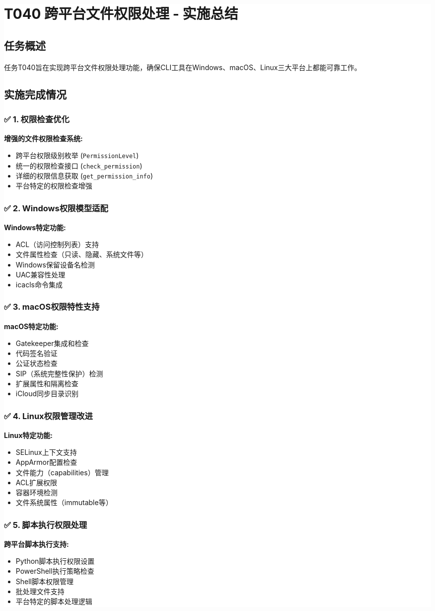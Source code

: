 # T040 跨平台文件权限处理 - 实施总结

## 任务概述

任务T040旨在实现跨平台文件权限处理功能，确保CLI工具在Windows、macOS、Linux三大平台上都能可靠工作。

## 实施完成情况

### ✅ 1. 权限检查优化

**增强的文件权限检查系统:**
- 跨平台权限级别枚举 (`PermissionLevel`)
- 统一的权限检查接口 (`check_permission`)
- 详细的权限信息获取 (`get_permission_info`)
- 平台特定的权限检查增强

### ✅ 2. Windows权限模型适配

**Windows特定功能:**
- ACL（访问控制列表）支持
- 文件属性检查（只读、隐藏、系统文件等）
- Windows保留设备名检测
- UAC兼容性处理
- icacls命令集成

### ✅ 3. macOS权限特性支持

**macOS特定功能:**
- Gatekeeper集成和检查
- 代码签名验证
- 公证状态检查
- SIP（系统完整性保护）检测
- 扩展属性和隔离检查
- iCloud同步目录识别

### ✅ 4. Linux权限管理改进

**Linux特定功能:**
- SELinux上下文支持
- AppArmor配置检查
- 文件能力（capabilities）管理
- ACL扩展权限
- 容器环境检测
- 文件系统属性（immutable等）

### ✅ 5. 脚本执行权限处理

**跨平台脚本执行支持:**
- Python脚本执行权限设置
- PowerShell执行策略检查
- Shell脚本权限管理
- 批处理文件支持
- 平台特定的脚本处理逻辑

